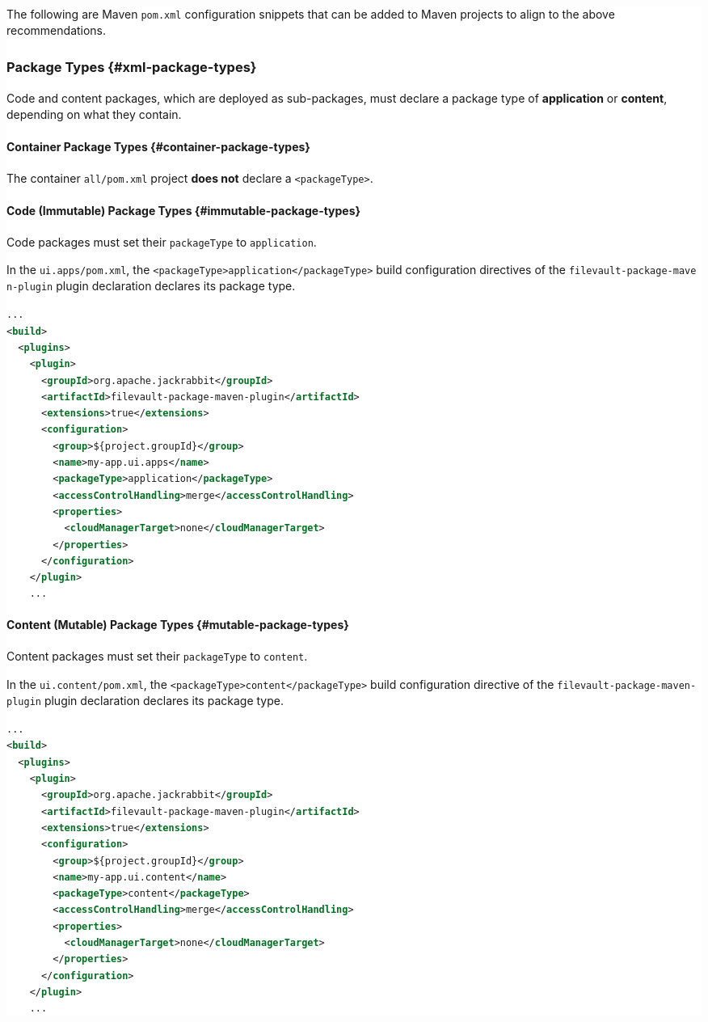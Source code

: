 The following are Maven `pom.xml` configuration snippets that can be added to Maven projects to align to the above recommendations.

### Package Types {#xml-package-types}

Code and content packages, which are deployed as sub-packages, must declare a package type of **application** or **content**, depending on what they contain.

#### Container Package Types {#container-package-types}

The container `all/pom.xml` project **does not** declare a `<packageType>`.

#### Code (Immutable) Package Types {#immutable-package-types}

Code packages must set their `packageType` to `application`.

In the `ui.apps/pom.xml`, the `<packageType>application</packageType>` build configuration directives of the `filevault-package-maven-plugin` plugin declaration declares its package type.

```xml
...
<build>
  <plugins>
    <plugin>
      <groupId>org.apache.jackrabbit</groupId>
      <artifactId>filevault-package-maven-plugin</artifactId>
      <extensions>true</extensions>
      <configuration>
        <group>${project.groupId}</group>
        <name>my-app.ui.apps</name>
        <packageType>application</packageType>
        <accessControlHandling>merge</accessControlHandling>
        <properties>
          <cloudManagerTarget>none</cloudManagerTarget>
        </properties>
      </configuration>
    </plugin>
    ...
```

#### Content (Mutable) Package Types {#mutable-package-types}

Content packages must set their `packageType` to `content`.

In the `ui.content/pom.xml`, the `<packageType>content</packageType>` build configuration directive of the `filevault-package-maven-plugin` plugin declaration declares its package type.

```xml
...
<build>
  <plugins>
    <plugin>
      <groupId>org.apache.jackrabbit</groupId>
      <artifactId>filevault-package-maven-plugin</artifactId>
      <extensions>true</extensions>
      <configuration>
        <group>${project.groupId}</group>
        <name>my-app.ui.content</name>
        <packageType>content</packageType>
        <accessControlHandling>merge</accessControlHandling>
        <properties>
          <cloudManagerTarget>none</cloudManagerTarget>
        </properties>
      </configuration>
    </plugin>
    ...
```